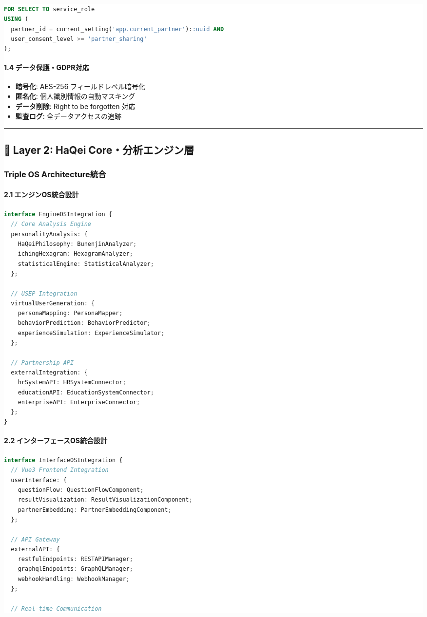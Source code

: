```sql
FOR SELECT TO service_role
USING (
  partner_id = current_setting('app.current_partner')::uuid AND
  user_consent_level >= 'partner_sharing'
);
```

#### 1.4 データ保護・GDPR対応
- **暗号化**: AES-256 フィールドレベル暗号化
- **匿名化**: 個人識別情報の自動マスキング
- **データ削除**: Right to be forgotten 対応
- **監査ログ**: 全データアクセスの追跡

---

## 🧠 Layer 2: HaQei Core・分析エンジン層

### Triple OS Architecture統合

#### 2.1 エンジンOS統合設計
```typescript
interface EngineOSIntegration {
  // Core Analysis Engine
  personalityAnalysis: {
    HaQeiPhilosophy: BunenjinAnalyzer;
    ichingHexagram: HexagramAnalyzer;
    statisticalEngine: StatisticalAnalyzer;
  };
  
  // USEP Integration
  virtualUserGeneration: {
    personaMapping: PersonaMapper;
    behaviorPrediction: BehaviorPredictor;
    experienceSimulation: ExperienceSimulator;
  };
  
  // Partnership API
  externalIntegration: {
    hrSystemAPI: HRSystemConnector;
    educationAPI: EducationSystemConnector;
    enterpriseAPI: EnterpriseConnector;
  };
}
```

#### 2.2 インターフェースOS統合設計
```typescript
interface InterfaceOSIntegration {
  // Vue3 Frontend Integration
  userInterface: {
    questionFlow: QuestionFlowComponent;
    resultVisualization: ResultVisualizationComponent;
    partnerEmbedding: PartnerEmbeddingComponent;
  };
  
  // API Gateway
  externalAPI: {
    restfulEndpoints: RESTAPIManager;
    graphqlEndpoints: GraphQLManager;
    webhookHandling: WebhookManager;
  };
  
  // Real-time Communication
```